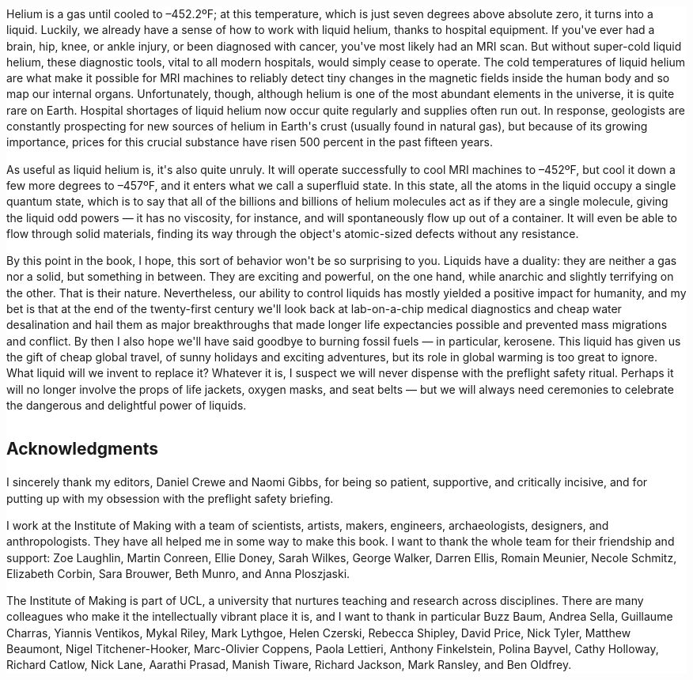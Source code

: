 Helium is a gas until cooled to –452.2ºF; at this temperature, which is just seven degrees above absolute zero, it turns into a liquid. Luckily, we already have a sense of how to work with liquid helium, thanks to hospital equipment. If you've ever had a brain, hip, knee, or ankle injury, or been diagnosed with cancer, you've most likely had an MRI scan. But without super-cold liquid helium, these diagnostic tools, vital to all modern hospitals, would simply cease to operate. The cold temperatures of liquid helium are what make it possible for MRI machines to reliably detect tiny changes in the magnetic fields inside the human body and so map our internal organs. Unfortunately, though, although helium is one of the most abundant elements in the universe, it is quite rare on Earth. Hospital shortages of liquid helium now occur quite regularly and supplies often run out. In response, geologists are constantly prospecting for new sources of helium in Earth's crust (usually found in natural gas), but because of its growing importance, prices for this crucial substance have risen 500 percent in the past fifteen years.

As useful as liquid helium is, it's also quite unruly. It will operate successfully to cool MRI machines to –452ºF, but cool it down a few more degrees to –457ºF, and it enters what we call a superfluid state. In this state, all the atoms in the liquid occupy a single quantum state, which is to say that all of the billions and billions of helium molecules act as if they are a single molecule, giving the liquid odd powers — it has no viscosity, for instance, and will spontaneously flow up out of a container. It will even be able to flow through solid materials, finding its way through the object's atomic-sized defects without any resistance.

By this point in the book, I hope, this sort of behavior won't be so surprising to you. Liquids have a duality: they are neither a gas nor a solid, but something in between. They are exciting and powerful, on the one hand, while anarchic and slightly terrifying on the other. That is their nature. Nevertheless, our ability to control liquids has mostly yielded a positive impact for humanity, and my bet is that at the end of the twenty-first century we'll look back at lab-on-a-chip medical diagnostics and cheap water desalination and hail them as major breakthroughs that made longer life expectancies possible and prevented mass migrations and conflict. By then I also hope we'll have said goodbye to burning fossil fuels — in particular, kerosene. This liquid has given us the gift of cheap global travel, of sunny holidays and exciting adventures, but its role in global warming is too great to ignore. What liquid will we invent to replace it? Whatever it is, I suspect we will never dispense with the preflight safety ritual. Perhaps it will no longer involve the props of life jackets, oxygen masks, and seat belts — but we will always need ceremonies to celebrate the dangerous and delightful power of liquids.

## Acknowledgments

I sincerely thank my editors, Daniel Crewe and Naomi Gibbs, for being so patient, supportive, and critically incisive, and for putting up with my obsession with the preflight safety briefing.

I work at the Institute of Making with a team of scientists, artists, makers, engineers, archaeologists, designers, and anthropologists. They have all helped me in some way to make this book. I want to thank the whole team for their friendship and support: Zoe Laughlin, Martin Conreen, Ellie Doney, Sarah Wilkes, George Walker, Darren Ellis, Romain Meunier, Necole Schmitz, Elizabeth Corbin, Sara Brouwer, Beth Munro, and Anna Ploszjaski.

The Institute of Making is part of UCL, a university that nurtures teaching and research across disciplines. There are many colleagues who make it the intellectually vibrant place it is, and I want to thank in particular Buzz Baum, Andrea Sella, Guillaume Charras, Yiannis Ventikos, Mykal Riley, Mark Lythgoe, Helen Czerski, Rebecca Shipley, David Price, Nick Tyler, Matthew Beaumont, Nigel Titchener-Hooker, Marc-Olivier Coppens, Paola Lettieri, Anthony Finkelstein, Polina Bayvel, Cathy Holloway, Richard Catlow, Nick Lane, Aarathi Prasad, Manish Tiware, Richard Jackson, Mark Ransley, and Ben Oldfrey.
